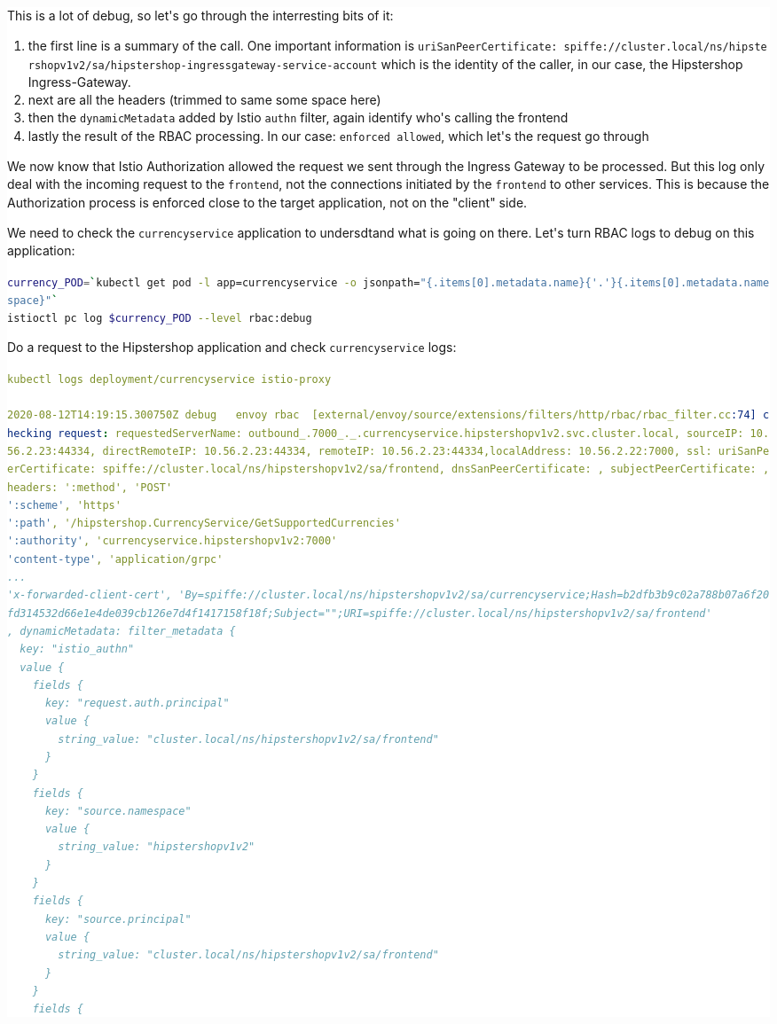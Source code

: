 This is a lot of debug, so let's go through the interresting bits of it:

1. the first line is a summary of the call. One important information is `uriSanPeerCertificate: spiffe://cluster.local/ns/hipstershopv1v2/sa/hipstershop-ingressgateway-service-account` which is the identity of the caller, in our case, the Hipstershop Ingress-Gateway.
1. next are all the headers (trimmed to same some space here)
1. then the `dynamicMetadata` added by Istio `authn` filter, again identify who's calling the frontend
1. lastly the result of the RBAC processing. In our case: `enforced allowed`, which let's the request go through

We now know that Istio Authorization allowed the request we sent through the Ingress Gateway to be processed.
But this log only deal with the incoming request to the `frontend`, not the connections initiated by the `frontend` to other services. This is because the Authorization process is enforced close to the target application, not on the "client" side.

We need to check the `currencyservice` application to undersdtand what is going on there. Let's turn RBAC logs to debug on this application:

```sh
currency_POD=`kubectl get pod -l app=currencyservice -o jsonpath="{.items[0].metadata.name}{'.'}{.items[0].metadata.namespace}"`
istioctl pc log $currency_POD --level rbac:debug
```

Do a request to the Hipstershop application and check `currencyservice` logs:

```yaml
kubectl logs deployment/currencyservice istio-proxy

2020-08-12T14:19:15.300750Z	debug	envoy rbac	[external/envoy/source/extensions/filters/http/rbac/rbac_filter.cc:74] checking request: requestedServerName: outbound_.7000_._.currencyservice.hipstershopv1v2.svc.cluster.local, sourceIP: 10.56.2.23:44334, directRemoteIP: 10.56.2.23:44334, remoteIP: 10.56.2.23:44334,localAddress: 10.56.2.22:7000, ssl: uriSanPeerCertificate: spiffe://cluster.local/ns/hipstershopv1v2/sa/frontend, dnsSanPeerCertificate: , subjectPeerCertificate: , headers: ':method', 'POST'
':scheme', 'https'
':path', '/hipstershop.CurrencyService/GetSupportedCurrencies'
':authority', 'currencyservice.hipstershopv1v2:7000'
'content-type', 'application/grpc'
...
'x-forwarded-client-cert', 'By=spiffe://cluster.local/ns/hipstershopv1v2/sa/currencyservice;Hash=b2dfb3b9c02a788b07a6f20fd314532d66e1e4de039cb126e7d4f1417158f18f;Subject="";URI=spiffe://cluster.local/ns/hipstershopv1v2/sa/frontend'
, dynamicMetadata: filter_metadata {
  key: "istio_authn"
  value {
    fields {
      key: "request.auth.principal"
      value {
        string_value: "cluster.local/ns/hipstershopv1v2/sa/frontend"
      }
    }
    fields {
      key: "source.namespace"
      value {
        string_value: "hipstershopv1v2"
      }
    }
    fields {
      key: "source.principal"
      value {
        string_value: "cluster.local/ns/hipstershopv1v2/sa/frontend"
      }
    }
    fields {
```